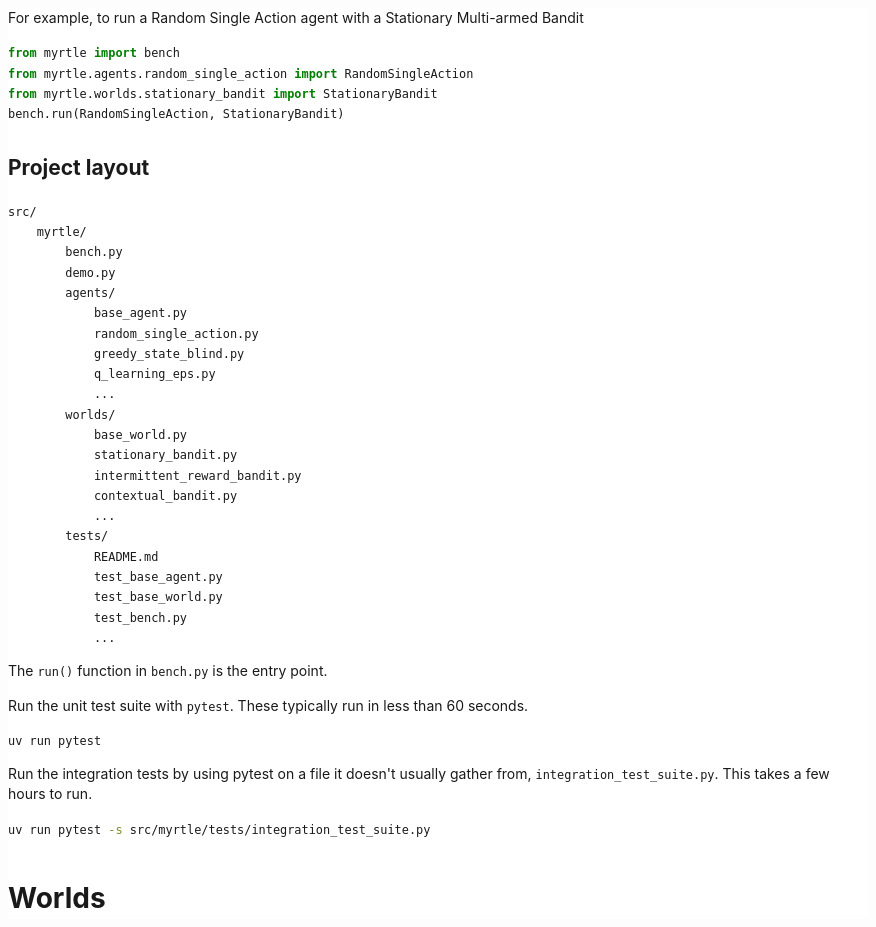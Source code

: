 For example, to run a Random Single Action agent with a Stationary Multi-armed Bandit

```python
from myrtle import bench
from myrtle.agents.random_single_action import RandomSingleAction
from myrtle.worlds.stationary_bandit import StationaryBandit
bench.run(RandomSingleAction, StationaryBandit)
```

## Project layout

```text
src/
    myrtle/
        bench.py
        demo.py
        agents/
            base_agent.py
            random_single_action.py
            greedy_state_blind.py
            q_learning_eps.py
            ...
        worlds/
            base_world.py
            stationary_bandit.py
            intermittent_reward_bandit.py
            contextual_bandit.py
            ...
        tests/
            README.md
            test_base_agent.py
            test_base_world.py
            test_bench.py
            ...
```

The `run()` function in `bench.py` is the entry point.

Run the unit test suite with `pytest`. These typically run in less than
60 seconds.

```bash
uv run pytest
```

Run the integration tests by using pytest on a file it doesn't usually
gather from, `integration_test_suite.py`. This takes a few hours to
run.
```bash
uv run pytest -s src/myrtle/tests/integration_test_suite.py
```

# Worlds
